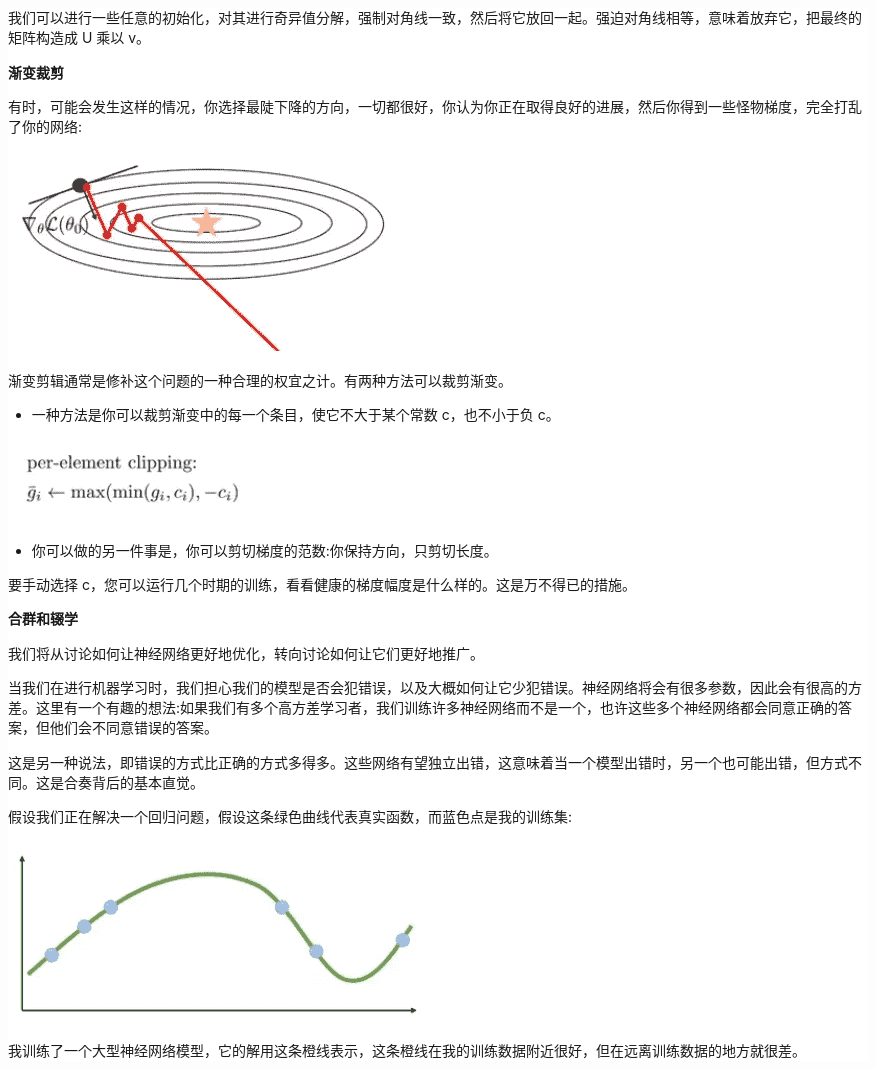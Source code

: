 我们可以进行一些任意的初始化，对其进行奇异值分解，强制对角线一致，然后将它放回一起。强迫对角线相等，意味着放弃它，把最终的矩阵构造成 U 乘以 v。

**渐变裁剪**

有时，可能会发生这样的情况，你选择最陡下降的方向，一切都很好，你认为你正在取得良好的进展，然后你得到一些怪物梯度，完全打乱了你的网络:

![](img/778991b7a83e95390e5b43348aecd7f7.png)

渐变剪辑通常是修补这个问题的一种合理的权宜之计。有两种方法可以裁剪渐变。

*   一种方法是你可以裁剪渐变中的每一个条目，使它不大于某个常数 c，也不小于负 c。

![](img/b83e284a623aa49b2dd671f0e6630075.png)

*   你可以做的另一件事是，你可以剪切梯度的范数:你保持方向，只剪切长度。

要手动选择 c，您可以运行几个时期的训练，看看健康的梯度幅度是什么样的。这是万不得已的措施。

**合群和辍学**

我们将从讨论如何让神经网络更好地优化，转向讨论如何让它们更好地推广。

当我们在进行机器学习时，我们担心我们的模型是否会犯错误，以及大概如何让它少犯错误。神经网络将会有很多参数，因此会有很高的方差。这里有一个有趣的想法:如果我们有多个高方差学习者，我们训练许多神经网络而不是一个，也许这些多个神经网络都会同意正确的答案，但他们会不同意错误的答案。

这是另一种说法，即错误的方式比正确的方式多得多。这些网络有望独立出错，这意味着当一个模型出错时，另一个也可能出错，但方式不同。这是合奏背后的基本直觉。

假设我们正在解决一个回归问题，假设这条绿色曲线代表真实函数，而蓝色点是我的训练集:

![](img/6b65225276f72fc352a6574e5616763f.png)

我训练了一个大型神经网络模型，它的解用这条橙线表示，这条橙线在我的训练数据附近很好，但在远离训练数据的地方就很差。
